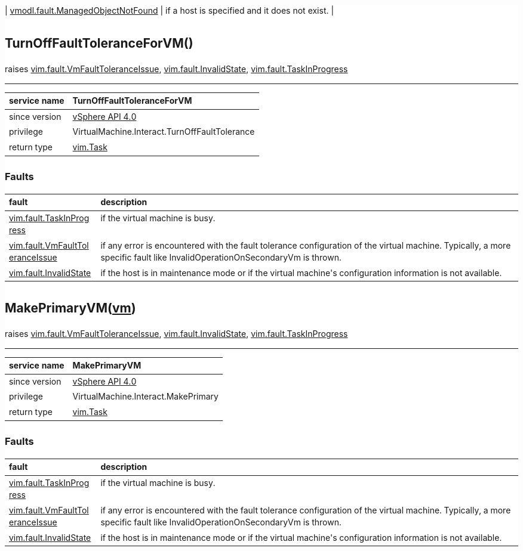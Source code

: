| [vmodl.fault.ManagedObjectNotFound](vmodl.fault.ManagedObjectNotFound.md "vmodl.fault.ManagedObjectNotFound") | if a host is specified and it does not exist. |




TurnOffFaultToleranceForVM()
----------------------------
 raises [vim.fault.VmFaultToleranceIssue](vim.fault.VmFaultToleranceIssue.md "vim.fault.VmFaultToleranceIssue"), [vim.fault.InvalidState](vim.fault.InvalidState.md "vim.fault.InvalidState"), [vim.fault.TaskInProgress](vim.fault.TaskInProgress.md "vim.fault.TaskInProgress")

---
| service name | TurnOffFaultToleranceForVM |
|:--|:--|
| since version | [vSphere API 4.0](vim.version.md#None) |
| privilege    | VirtualMachine.Interact.TurnOffFaultTolerance |
| return type | [vim.Task](vim.Task.md "vim.Task") |
### Faults
| fault | description |
|:------|:------------|
| [vim.fault.TaskInProgress](vim.fault.TaskInProgress.md "vim.fault.TaskInProgress") | if the virtual machine is busy. |
| [vim.fault.VmFaultToleranceIssue](vim.fault.VmFaultToleranceIssue.md "vim.fault.VmFaultToleranceIssue") | if any error is encountered with the          fault tolerance configuration of the virtual machine. Typically,          a more specific fault like InvalidOperationOnSecondaryVm is thrown. |
| [vim.fault.InvalidState](vim.fault.InvalidState.md "vim.fault.InvalidState") | if the host is in maintenance mode or if          the virtual machine's configuration information is not available. |




MakePrimaryVM([vm](vim.VirtualMachine.md "vim.VirtualMachine"))
---------------------------------------------------------------
 raises [vim.fault.VmFaultToleranceIssue](vim.fault.VmFaultToleranceIssue.md "vim.fault.VmFaultToleranceIssue"), [vim.fault.InvalidState](vim.fault.InvalidState.md "vim.fault.InvalidState"), [vim.fault.TaskInProgress](vim.fault.TaskInProgress.md "vim.fault.TaskInProgress")

---
| service name | MakePrimaryVM |
|:--|:--|
| since version | [vSphere API 4.0](vim.version.md#None) |
| privilege    | VirtualMachine.Interact.MakePrimary |
| return type | [vim.Task](vim.Task.md "vim.Task") |
### Faults
| fault | description |
|:------|:------------|
| [vim.fault.TaskInProgress](vim.fault.TaskInProgress.md "vim.fault.TaskInProgress") | if the virtual machine is busy. |
| [vim.fault.VmFaultToleranceIssue](vim.fault.VmFaultToleranceIssue.md "vim.fault.VmFaultToleranceIssue") | if any error is encountered with the          fault tolerance configuration of the virtual machine. Typically,          a more specific fault like InvalidOperationOnSecondaryVm is thrown. |
| [vim.fault.InvalidState](vim.fault.InvalidState.md "vim.fault.InvalidState") | if the host is in maintenance mode or if          the virtual machine's configuration information is not available. |
